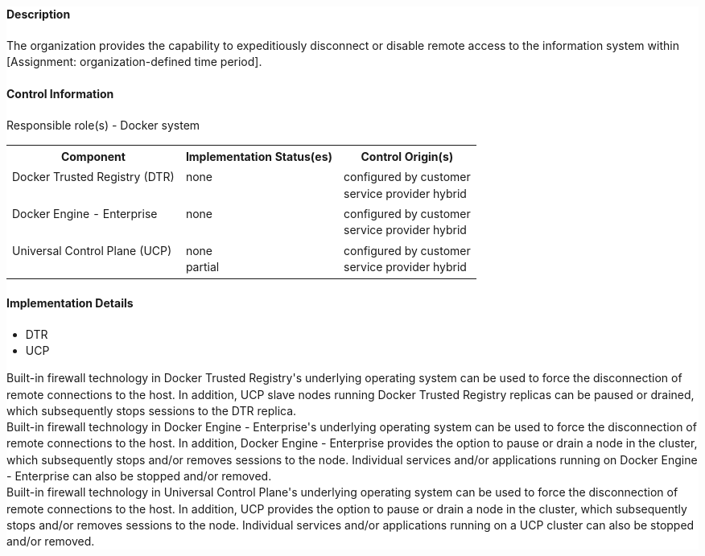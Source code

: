 #### Description

The organization provides the capability to expeditiously disconnect or disable remote access to the information system within [Assignment: organization-defined time period].

#### Control Information

Responsible role(s) - Docker system

<table>
<tr>
<th>Component</th>
<th>Implementation Status(es)</th>
<th>Control Origin(s)</th>
</tr>
<tr>
<td>Docker Trusted Registry (DTR)</td>
<td>none<br/></td>
<td>configured by customer<br/>service provider hybrid<br/></td>
</tr>
<tr>
<td>Docker Engine - Enterprise</td>
<td>none<br/></td>
<td>configured by customer<br/>service provider hybrid<br/></td>
</tr>
<tr>
<td>Universal Control Plane (UCP)</td>
<td>none<br/>partial<br/></td>
<td>configured by customer<br/>service provider hybrid<br/></td>
</tr>
</table>

#### Implementation Details

<ul class="nav nav-tabs">
<li class="active"><a data-toggle="tab" data-target="#bfu5ag5p1o2g00atlkd0">DTR</a></li>
<li><a data-toggle="tab" data-target="#bfu5ag5p1o2g00atlke0">UCP</a></li>
</ul>

<div class="tab-content">
<div id="bfu5ag5p1o2g00atlkd0" class="tab-pane fade in active">
Built-in firewall technology in Docker Trusted Registry&#39;s underlying
operating system can be used to force the disconnection of remote
connections to the host. In addition, UCP slave nodes running Docker
Trusted Registry replicas can be paused or drained, which subsequently
stops sessions to the DTR replica.
</div>
<div id="bfu5ag5p1o2g00atlkdg" class="tab-pane fade">
Built-in firewall technology in Docker Engine - Enterprise&#39;s
underlying operating system can be used to force the disconnection of
remote connections to the host. In addition, Docker Engine -
Enterprise provides the option to pause or drain a node in the
cluster, which subsequently stops and/or removes sessions to the node.
Individual services and/or applications running on Docker Engine -
Enterprise can also be stopped and/or removed.
</div>
<div id="bfu5ag5p1o2g00atlke0" class="tab-pane fade">
Built-in firewall technology in Universal Control Plane&#39;s underlying
operating system can be used to force the disconnection of remote
connections to the host. In addition, UCP provides the option to pause
or drain a node in the cluster, which subsequently stops and/or
removes sessions to the node. Individual services and/or applications
running on a UCP cluster can also be stopped and/or removed.
</div>
</div>
